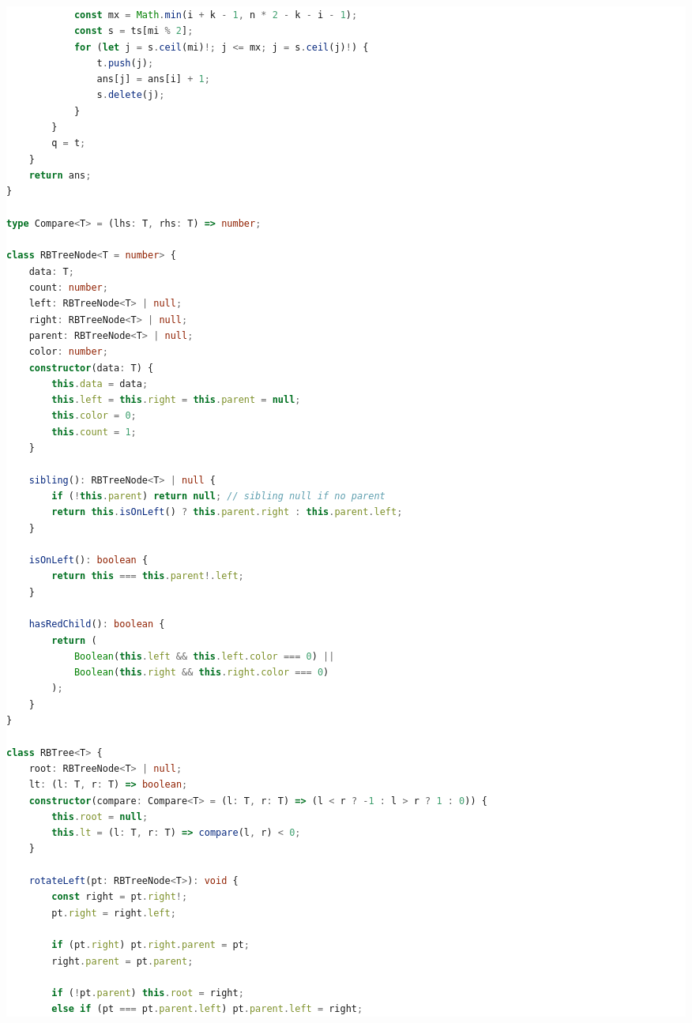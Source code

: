 ```ts
            const mx = Math.min(i + k - 1, n * 2 - k - i - 1);
            const s = ts[mi % 2];
            for (let j = s.ceil(mi)!; j <= mx; j = s.ceil(j)!) {
                t.push(j);
                ans[j] = ans[i] + 1;
                s.delete(j);
            }
        }
        q = t;
    }
    return ans;
}

type Compare<T> = (lhs: T, rhs: T) => number;

class RBTreeNode<T = number> {
    data: T;
    count: number;
    left: RBTreeNode<T> | null;
    right: RBTreeNode<T> | null;
    parent: RBTreeNode<T> | null;
    color: number;
    constructor(data: T) {
        this.data = data;
        this.left = this.right = this.parent = null;
        this.color = 0;
        this.count = 1;
    }

    sibling(): RBTreeNode<T> | null {
        if (!this.parent) return null; // sibling null if no parent
        return this.isOnLeft() ? this.parent.right : this.parent.left;
    }

    isOnLeft(): boolean {
        return this === this.parent!.left;
    }

    hasRedChild(): boolean {
        return (
            Boolean(this.left && this.left.color === 0) ||
            Boolean(this.right && this.right.color === 0)
        );
    }
}

class RBTree<T> {
    root: RBTreeNode<T> | null;
    lt: (l: T, r: T) => boolean;
    constructor(compare: Compare<T> = (l: T, r: T) => (l < r ? -1 : l > r ? 1 : 0)) {
        this.root = null;
        this.lt = (l: T, r: T) => compare(l, r) < 0;
    }

    rotateLeft(pt: RBTreeNode<T>): void {
        const right = pt.right!;
        pt.right = right.left;

        if (pt.right) pt.right.parent = pt;
        right.parent = pt.parent;

        if (!pt.parent) this.root = right;
        else if (pt === pt.parent.left) pt.parent.left = right;
```